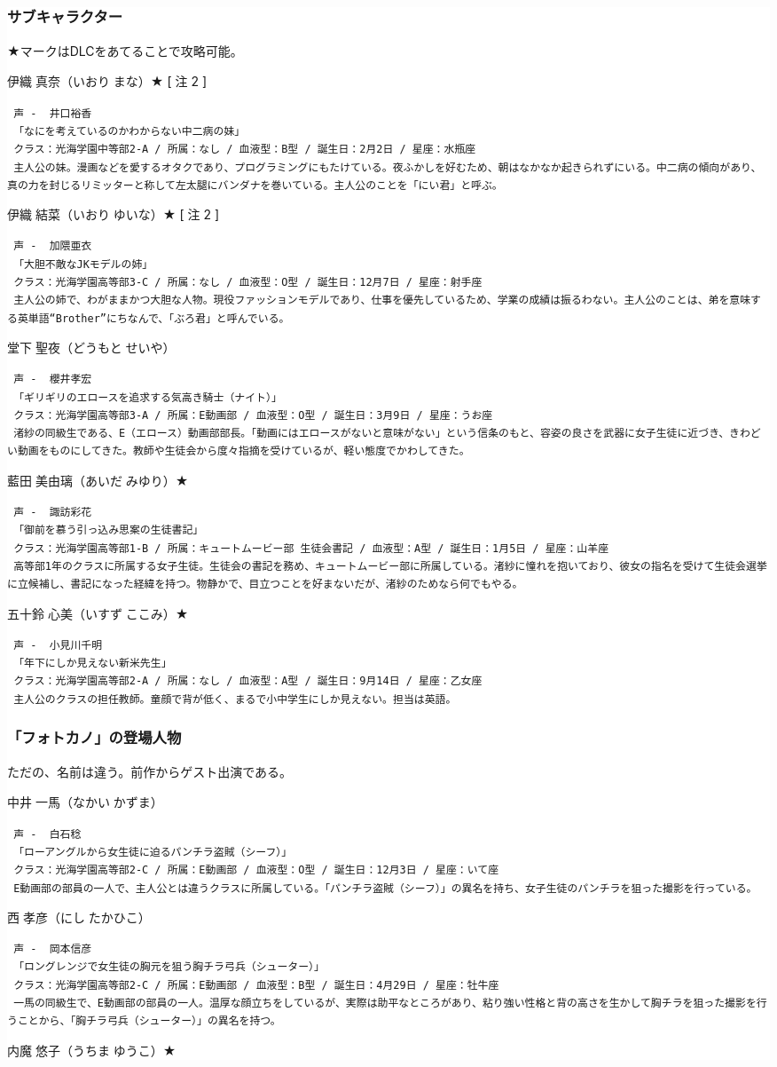 ###  サブキャラクター



★マークはDLCをあてることで攻略可能。

伊織 真奈（いおり まな）★  [  注 2  ]

     声 -  井口裕香 
     「なにを考えているのかわからない中二病の妹」 
     クラス：光海学園中等部2-A / 所属：なし / 血液型：B型 / 誕生日：2月2日 / 星座：水瓶座 
     主人公の妹。漫画などを愛するオタクであり、プログラミングにもたけている。夜ふかしを好むため、朝はなかなか起きられずにいる。中二病の傾向があり、真の力を封じるリミッターと称して左太腿にバンダナを巻いている。主人公のことを「にい君」と呼ぶ。 
伊織 結菜（いおり ゆいな）★  [  注 2  ]

     声 -  加隈亜衣 
     「大胆不敵なJKモデルの姉」 
     クラス：光海学園高等部3-C / 所属：なし / 血液型：O型 / 誕生日：12月7日 / 星座：射手座 
     主人公の姉で、わがままかつ大胆な人物。現役ファッションモデルであり、仕事を優先しているため、学業の成績は振るわない。主人公のことは、弟を意味する英単語“Brother”にちなんで、「ぶろ君」と呼んでいる。 
堂下 聖夜（どうもと せいや）

     声 -  櫻井孝宏 
     「ギリギリのエロースを追求する気高き騎士（ナイト）」 
     クラス：光海学園高等部3-A / 所属：E動画部 / 血液型：O型 / 誕生日：3月9日 / 星座：うお座 
     渚紗の同級生である、E（エロース）動画部部長。「動画にはエロースがないと意味がない」という信条のもと、容姿の良さを武器に女子生徒に近づき、きわどい動画をものにしてきた。教師や生徒会から度々指摘を受けているが、軽い態度でかわしてきた。 
藍田 美由璃（あいだ みゆり）★

     声 -  諏訪彩花 
     「御前を慕う引っ込み思案の生徒書記」 
     クラス：光海学園高等部1-B / 所属：キュートムービー部 生徒会書記 / 血液型：A型 / 誕生日：1月5日 / 星座：山羊座 
     高等部1年のクラスに所属する女子生徒。生徒会の書記を務め、キュートムービー部に所属している。渚紗に憧れを抱いており、彼女の指名を受けて生徒会選挙に立候補し、書記になった経緯を持つ。物静かで、目立つことを好まないだが、渚紗のためなら何でもやる。 
五十鈴 心美（いすず ここみ）★

     声 -  小見川千明 
     「年下にしか見えない新米先生」 
     クラス：光海学園高等部2-A / 所属：なし / 血液型：A型 / 誕生日：9月14日 / 星座：乙女座 
     主人公のクラスの担任教師。童顔で背が低く、まるで小中学生にしか見えない。担当は英語。 

###  「フォトカノ」の登場人物



ただの、名前は違う。前作からゲスト出演である。

中井 一馬（なかい かずま）

     声 -  白石稔 
     「ローアングルから女生徒に迫るパンチラ盗賊（シーフ）」 
     クラス：光海学園高等部2-C / 所属：E動画部 / 血液型：O型 / 誕生日：12月3日 / 星座：いて座 
     E動画部の部員の一人で、主人公とは違うクラスに所属している。「パンチラ盗賊（シーフ）」の異名を持ち、女子生徒のパンチラを狙った撮影を行っている。 
西 孝彦（にし たかひこ）

     声 -  岡本信彦 
     「ロングレンジで女生徒の胸元を狙う胸チラ弓兵（シューター）」 
     クラス：光海学園高等部2-C / 所属：E動画部 / 血液型：B型 / 誕生日：4月29日 / 星座：牡牛座 
     一馬の同級生で、E動画部の部員の一人。温厚な顔立ちをしているが、実際は助平なところがあり、粘り強い性格と背の高さを生かして胸チラを狙った撮影を行うことから、「胸チラ弓兵（シューター）」の異名を持つ。 
内魔 悠子（うちま ゆうこ）★
